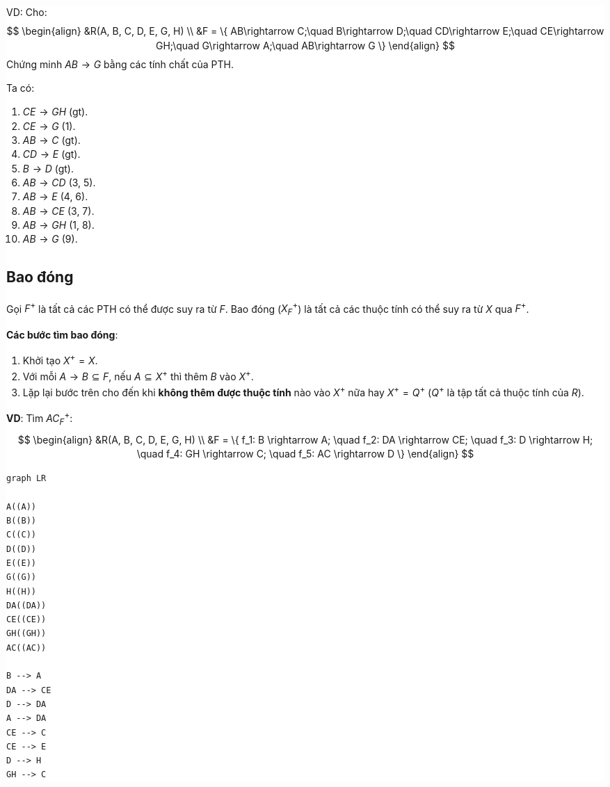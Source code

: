 VD: Cho:
$$
\begin{align}
	&R(A, B, C, D, E, G, H) \\
	&F = \{ AB\rightarrow C;\quad B\rightarrow D;\quad CD\rightarrow E;\quad CE\rightarrow GH;\quad G\rightarrow A;\quad AB\rightarrow G \}
\end{align}
$$
Chứng minh $AB \rightarrow G$ bằng các tính chất của PTH.

Ta có:
1. $CE\rightarrow GH$ (gt).
2. $CE\rightarrow G$ (1).
3. $AB\rightarrow C$ (gt).
4. $CD\rightarrow E$ (gt).
5. $B\rightarrow D$ (gt).
6. $AB\rightarrow CD$ (3, 5).
7. $AB\rightarrow E$ (4, 6).
8. $AB\rightarrow CE$ (3, 7).
9. $AB\rightarrow GH$ (1, 8).
10. $AB\rightarrow G$ (9).

## Bao đóng

Gọi $F^+$ là tất cả các PTH có thể được suy ra từ $F$.
Bao đóng ($X^+_F$) là tất cả các thuộc tính có thể suy ra từ $X$ qua $F^+$.

**Các bước tìm bao đóng**:
1. Khởi tạo $X^+=X$.
2. Với mỗi $A \rightarrow B ⊆ F$, nếu $A ⊆ X^+$ thì thêm $B$ vào $X^+$.
3. Lặp lại bước trên cho đến khi **không thêm được thuộc tính** nào vào $X^+$ nữa hay $X^+=Q^+$ ($Q^+$ là tập tất cả thuộc tính của $R$).

**VD**: Tìm $AC^+_F$:
$$
\begin{align}
	&R(A, B, C, D, E, G, H) \\
	&F = \{ f_1: B \rightarrow A; \quad f_2: DA \rightarrow CE; \quad f_3: D \rightarrow H; \quad f_4: GH \rightarrow C; \quad f_5: AC \rightarrow D \}
\end{align}
$$

```mermaid
graph LR

A((A))
B((B))
C((C))
D((D))
E((E))
G((G))
H((H))
DA((DA))
CE((CE))
GH((GH))
AC((AC))

B --> A
DA --> CE
D --> DA
A --> DA
CE --> C
CE --> E
D --> H
GH --> C
```